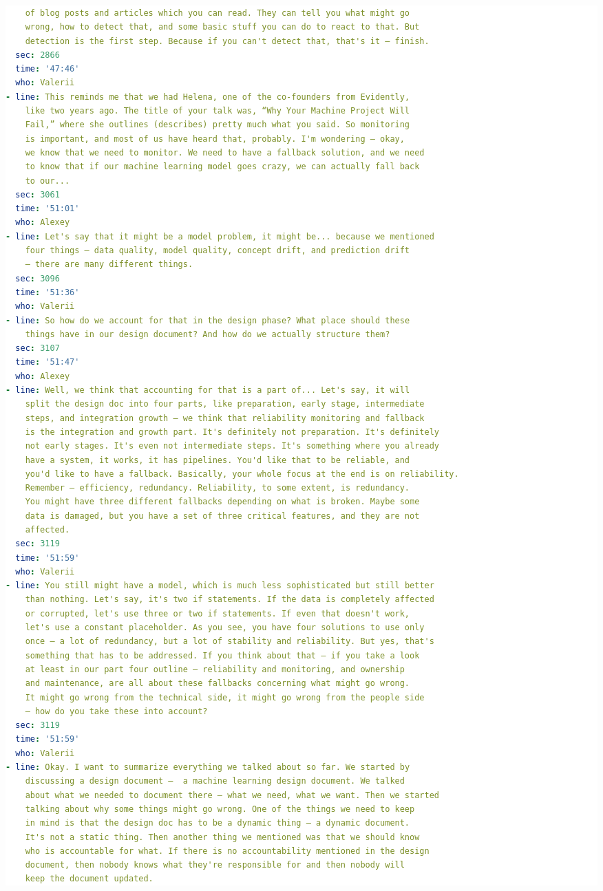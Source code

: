 ```yaml
    of blog posts and articles which you can read. They can tell you what might go
    wrong, how to detect that, and some basic stuff you can do to react to that. But
    detection is the first step. Because if you can't detect that, that's it – finish.
  sec: 2866
  time: '47:46'
  who: Valerii
- line: This reminds me that we had Helena, one of the co-founders from Evidently,
    like two years ago. The title of your talk was, “Why Your Machine Project Will
    Fail,” where she outlines (describes) pretty much what you said. So monitoring
    is important, and most of us have heard that, probably. I'm wondering – okay,
    we know that we need to monitor. We need to have a fallback solution, and we need
    to know that if our machine learning model goes crazy, we can actually fall back
    to our...
  sec: 3061
  time: '51:01'
  who: Alexey
- line: Let's say that it might be a model problem, it might be... because we mentioned
    four things – data quality, model quality, concept drift, and prediction drift
    – there are many different things.
  sec: 3096
  time: '51:36'
  who: Valerii
- line: So how do we account for that in the design phase? What place should these
    things have in our design document? And how do we actually structure them?
  sec: 3107
  time: '51:47'
  who: Alexey
- line: Well, we think that accounting for that is a part of... Let's say, it will
    split the design doc into four parts, like preparation, early stage, intermediate
    steps, and integration growth – we think that reliability monitoring and fallback
    is the integration and growth part. It's definitely not preparation. It's definitely
    not early stages. It's even not intermediate steps. It's something where you already
    have a system, it works, it has pipelines. You'd like that to be reliable, and
    you'd like to have a fallback. Basically, your whole focus at the end is on reliability.
    Remember – efficiency, redundancy. Reliability, to some extent, is redundancy.
    You might have three different fallbacks depending on what is broken. Maybe some
    data is damaged, but you have a set of three critical features, and they are not
    affected.
  sec: 3119
  time: '51:59'
  who: Valerii
- line: You still might have a model, which is much less sophisticated but still better
    than nothing. Let's say, it's two if statements. If the data is completely affected
    or corrupted, let's use three or two if statements. If even that doesn't work,
    let's use a constant placeholder. As you see, you have four solutions to use only
    once – a lot of redundancy, but a lot of stability and reliability. But yes, that's
    something that has to be addressed. If you think about that – if you take a look
    at least in our part four outline – reliability and monitoring, and ownership
    and maintenance, are all about these fallbacks concerning what might go wrong.
    It might go wrong from the technical side, it might go wrong from the people side
    – how do you take these into account?
  sec: 3119
  time: '51:59'
  who: Valerii
- line: Okay. I want to summarize everything we talked about so far. We started by
    discussing a design document –  a machine learning design document. We talked
    about what we needed to document there – what we need, what we want. Then we started
    talking about why some things might go wrong. One of the things we need to keep
    in mind is that the design doc has to be a dynamic thing – a dynamic document.
    It's not a static thing. Then another thing we mentioned was that we should know
    who is accountable for what. If there is no accountability mentioned in the design
    document, then nobody knows what they're responsible for and then nobody will
    keep the document updated.
```